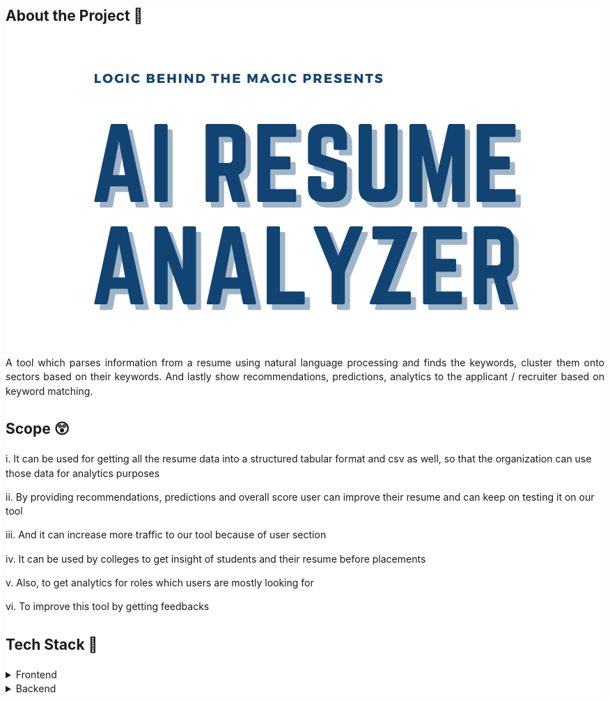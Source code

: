 ## About the Project 🥱
<div align="center">
    <br/><img src="https://raw.githubusercontent.com/kc-codes/Resume_Analyzer/main/screenshots/Res.png" alt="screenshot" /><br/><br/>
    <p align="justify"> 
      A tool which parses information from a resume using natural language processing and finds the keywords, cluster them onto sectors based on their keywords. 
      And lastly show recommendations, predictions, analytics to the applicant / recruiter based on keyword matching.
    </p>
</div>

## Scope 😲
i. It can be used for getting all the resume data into a structured tabular format and csv as well, so that the organization can use those data for analytics purposes

ii. By providing recommendations, predictions and overall score user can improve their resume and can keep on testing it on our tool

iii. And it can increase more traffic to our tool because of user section

iv. It can be used by colleges to get insight of students and their resume before placements

v. Also, to get analytics for roles which users are mostly looking for

vi. To improve this tool by getting feedbacks


## Tech Stack 🍻
<details><summary>Frontend</summary></details>

<details><summary>Backend</summary></details>

